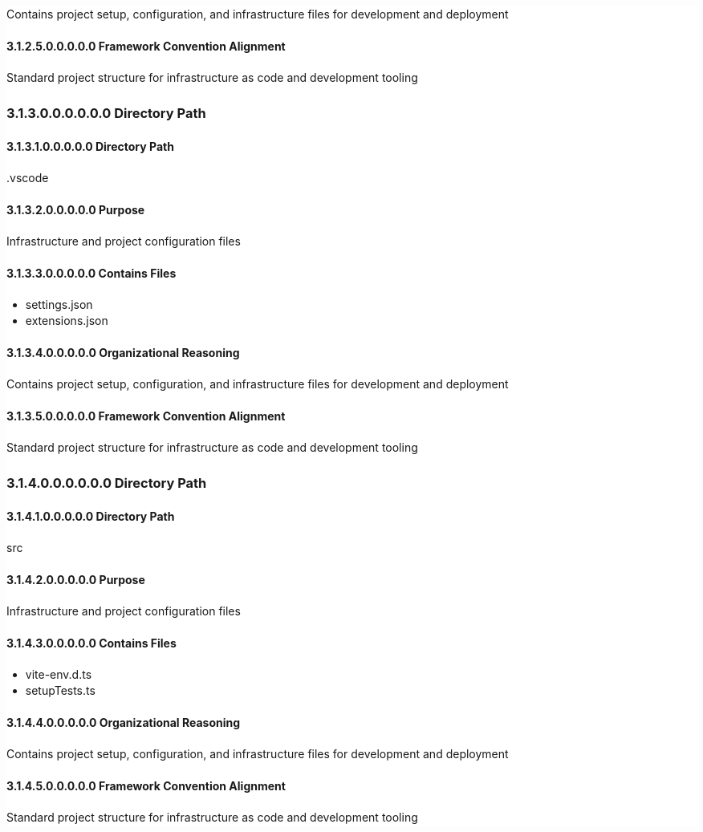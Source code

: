 Contains project setup, configuration, and infrastructure files for development and deployment

#### 3.1.2.5.0.0.0.0.0 Framework Convention Alignment

Standard project structure for infrastructure as code and development tooling

### 3.1.3.0.0.0.0.0.0 Directory Path

#### 3.1.3.1.0.0.0.0.0 Directory Path

.vscode

#### 3.1.3.2.0.0.0.0.0 Purpose

Infrastructure and project configuration files

#### 3.1.3.3.0.0.0.0.0 Contains Files

- settings.json
- extensions.json

#### 3.1.3.4.0.0.0.0.0 Organizational Reasoning

Contains project setup, configuration, and infrastructure files for development and deployment

#### 3.1.3.5.0.0.0.0.0 Framework Convention Alignment

Standard project structure for infrastructure as code and development tooling

### 3.1.4.0.0.0.0.0.0 Directory Path

#### 3.1.4.1.0.0.0.0.0 Directory Path

src

#### 3.1.4.2.0.0.0.0.0 Purpose

Infrastructure and project configuration files

#### 3.1.4.3.0.0.0.0.0 Contains Files

- vite-env.d.ts
- setupTests.ts

#### 3.1.4.4.0.0.0.0.0 Organizational Reasoning

Contains project setup, configuration, and infrastructure files for development and deployment

#### 3.1.4.5.0.0.0.0.0 Framework Convention Alignment

Standard project structure for infrastructure as code and development tooling

